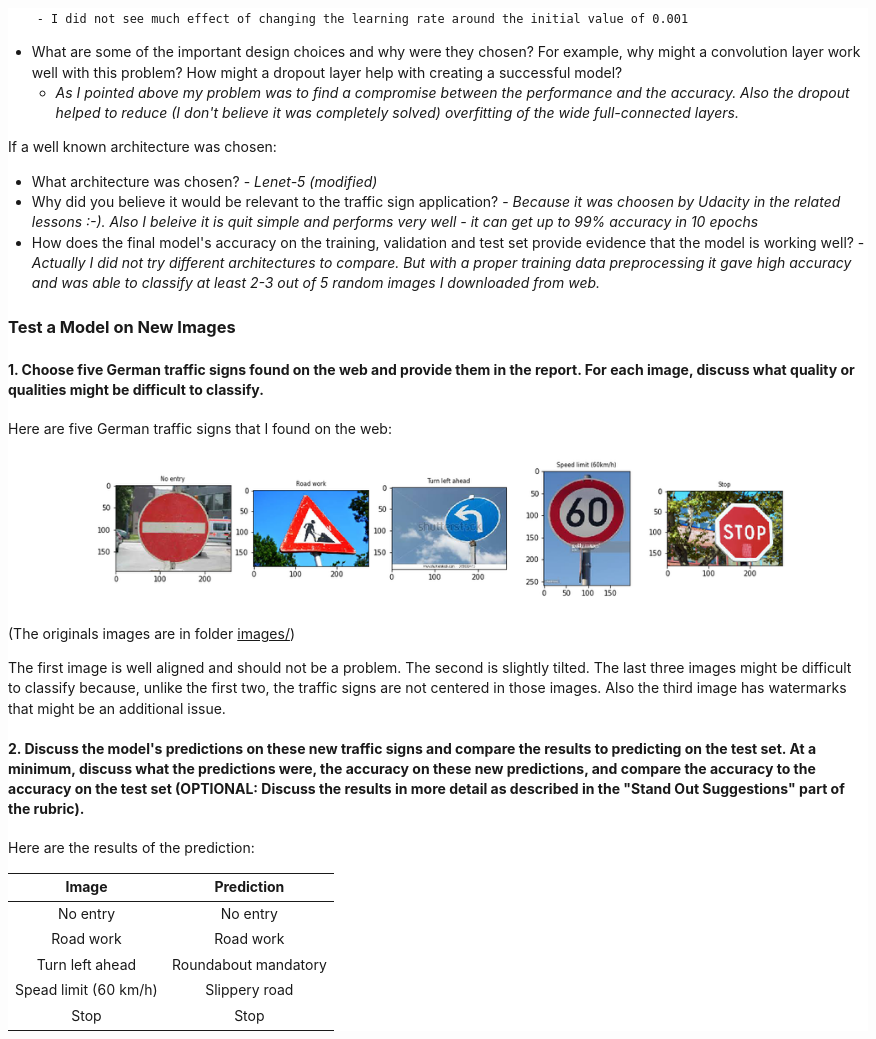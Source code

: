         - I did not see much effect of changing the learning rate around the initial value of 0.001
* What are some of the important design choices and why were they chosen? For example, why might a convolution layer work well with this problem? How might a dropout layer help with creating a successful model?
    * *As I pointed above my problem was to find a compromise between the performance and the accuracy. Also the dropout helped to reduce (I don't believe it was completely solved) overfitting of the wide full-connected layers.* 

If a well known architecture was chosen:
* What architecture was chosen? - *Lenet-5 (modified)* 
* Why did you believe it would be relevant to the traffic sign application? - *Because it was choosen by Udacity in the related lessons :-). Also I beleive it is quit simple and performs very well - it can get up to 99% accuracy in 10 epochs* 
* How does the final model's accuracy on the training, validation and test set provide evidence that the model is working well? - *Actually I did not try different architectures to compare. But with a proper training data preprocessing it gave high accuracy and was able to classify at least 2-3 out of 5 random images I downloaded from web.*

### Test a Model on New Images

#### 1. Choose five German traffic signs found on the web and provide them in the report. For each image, discuss what quality or qualities might be difficult to classify.

Here are five German traffic signs that I found on the web:

![new_images](project_data/new_signs.png)

(The originals images are in folder [images/](images/))


The first image is well aligned and should not be a problem. The second is slightly tilted. The last three images might be difficult to classify because, unlike the first two, the traffic signs are not centered in those images. Also the third image has watermarks that might be an additional issue.

#### 2. Discuss the model's predictions on these new traffic signs and compare the results to predicting on the test set. At a minimum, discuss what the predictions were, the accuracy on these new predictions, and compare the accuracy to the accuracy on the test set (OPTIONAL: Discuss the results in more detail as described in the "Stand Out Suggestions" part of the rubric).

Here are the results of the prediction:

| Image			        |     Prediction	        					| 
|:---------------------:|:---------------------------------------------:| 
| No entry      		| No  entry   									| 
| Road work   			| Road work										|
| Turn left ahead		| Roundabout mandatory							|
| Spead limit (60 km/h)	| Slippery road					 				|
| Stop      			| Stop      	          						|
